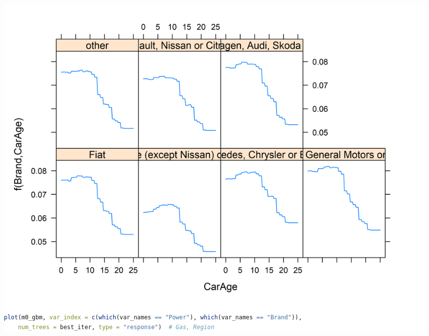 <img src="GBM_files/figure-gfm/unnamed-chunk-28-1.png" style="display: block; margin: auto;" />

``` r
plot(m0_gbm, var_index = c(which(var_names == "Power"), which(var_names == "Brand")),
    num_trees = best_iter, type = "response")  # Gas, Region
```
